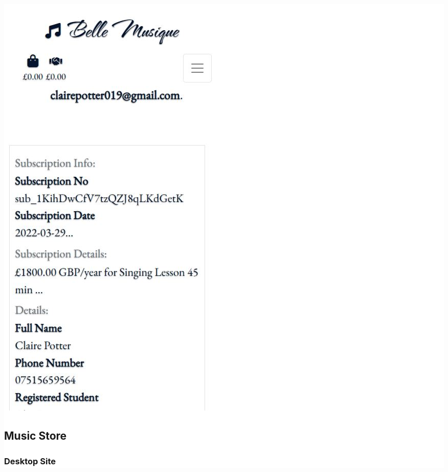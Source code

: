 ![Music Lesson Complete Mobile](https://github.com/Claire-Potter/Belle-Musique-Studio/blob/main/project-files/features/09.lesson-checkout-complete-mobile.JPG)


## Music Store

### Desktop Site